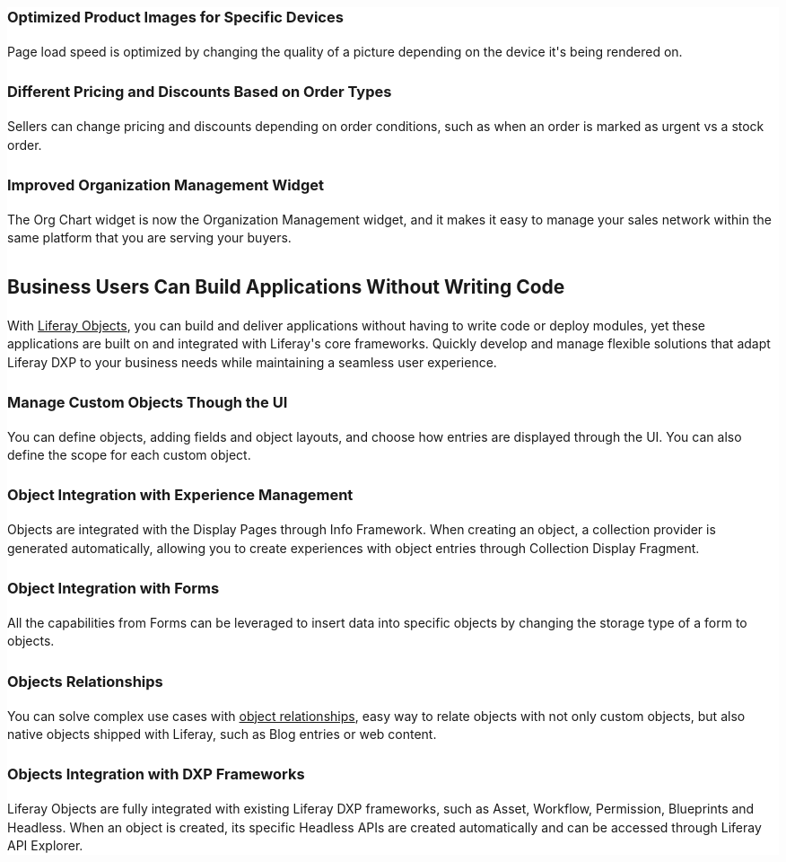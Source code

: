 ### Optimized Product Images for Specific Devices

Page load speed is optimized by changing the quality of a picture depending on the device it's being rendered on.

### Different Pricing and Discounts Based on Order Types

Sellers can change pricing and discounts depending on order conditions, such as when an order is marked as urgent vs a stock order.

### Improved Organization Management Widget

The Org Chart widget is now the Organization Management widget, and it makes it easy to manage your sales network within the same platform that you are serving your buyers.

## Business Users Can Build Applications Without Writing Code

With [Liferay Objects](../building-applications/objects.md), you can build and deliver applications without having to write code or deploy modules, yet these applications are built on and integrated with Liferay's core frameworks. Quickly develop and manage flexible solutions that adapt Liferay DXP to your business needs while maintaining a seamless user experience.

### Manage Custom Objects Though the UI

You can define objects, adding fields and object layouts, and choose how entries are displayed through the UI. You can also define the scope for each custom object.

### Object Integration with Experience Management

Objects are integrated with the Display Pages through Info Framework. When creating an object, a collection provider is generated automatically, allowing you to create experiences with object entries through Collection Display Fragment.

### Object Integration with Forms

All the capabilities from Forms can be leveraged to insert data into specific objects by changing the storage type of a form to objects.

### Objects Relationships

You can solve complex use cases with [object relationships](../building-applications/objects/creating-and-managing-objects/relationships/defining-object-relationships.md), easy way to relate objects with not only custom objects, but also native objects shipped with Liferay, such as Blog entries or web content.

### Objects Integration with DXP Frameworks

Liferay Objects are fully integrated with existing Liferay DXP frameworks, such as Asset, Workflow, Permission, Blueprints and Headless. When an object is created, its specific Headless APIs are created automatically and can be accessed through Liferay API Explorer.
